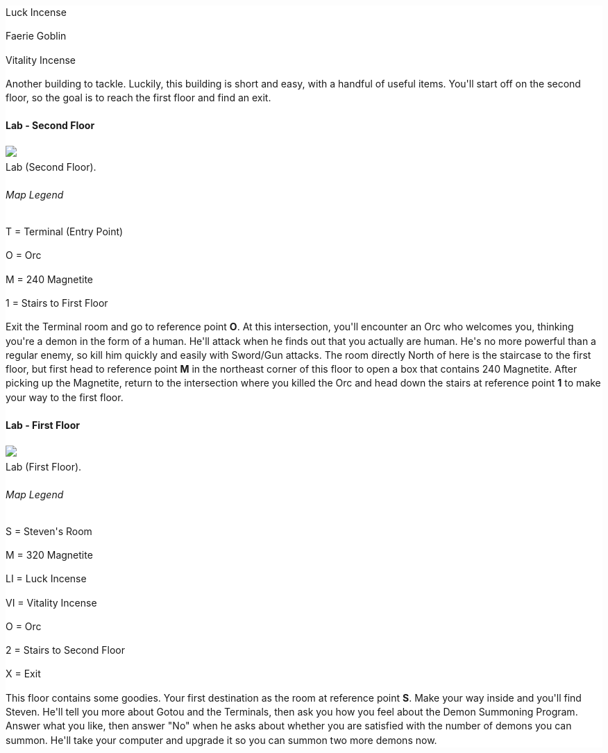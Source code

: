 Luck Incense

Faerie Goblin

Vitality Incense

Another building to tackle. Luckily, this building is short and easy, with a handful of useful items. You'll start off on the second floor, so the goal is to reach the first floor and find an exit.

#### Lab - Second Floor

![](https://gamefaqs.gamespot.com/a/faqs/76/52976-10.png)  
Lab (Second Floor).

###### Map Legend

T = Terminal (Entry Point)

O = Orc

M = 240 Magnetite

1 = Stairs to First Floor

Exit the Terminal room and go to reference point **O**. At this intersection, you'll encounter an Orc who welcomes you, thinking you're a demon in the form of a human. He'll attack when he finds out that you actually are human. He's no more powerful than a regular enemy, so kill him quickly and easily with Sword/Gun attacks. The room directly North of here is the staircase to the first floor, but first head to reference point **M** in the northeast corner of this floor to open a box that contains 240 Magnetite. After picking up the Magnetite, return to the intersection where you killed the Orc and head down the stairs at reference point **1** to make your way to the first floor.

#### Lab - First Floor

![](https://gamefaqs.gamespot.com/a/faqs/76/52976-11.png)  
Lab (First Floor).

###### Map Legend

S = Steven's Room

M = 320 Magnetite

LI = Luck Incense

VI = Vitality Incense

O = Orc

2 = Stairs to Second Floor

X = Exit

This floor contains some goodies. Your first destination as the room at reference point **S**. Make your way inside and you'll find Steven. He'll tell you more about Gotou and the Terminals, then ask you how you feel about the Demon Summoning Program. Answer what you like, then answer "No" when he asks about whether you are satisfied with the number of demons you can summon. He'll take your computer and upgrade it so you can summon two more demons now.
